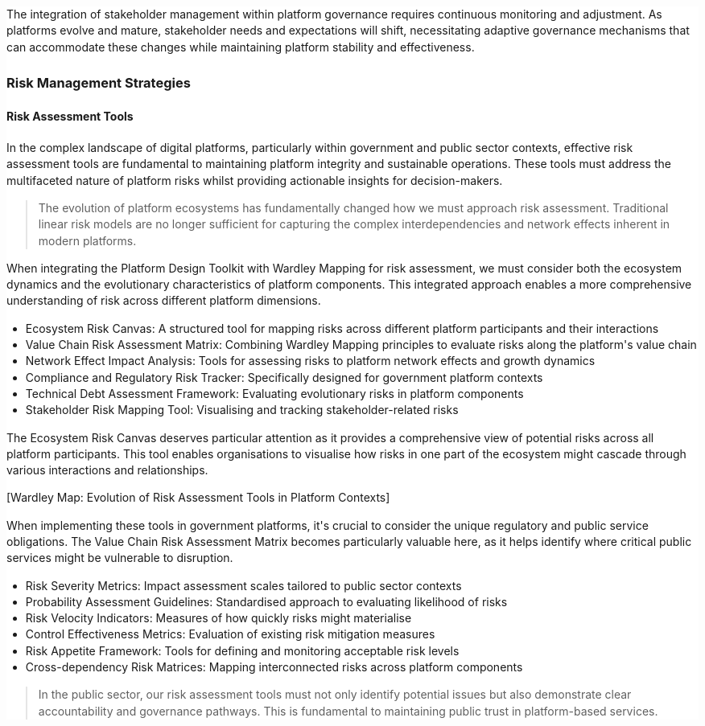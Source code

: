 The integration of stakeholder management within platform governance requires continuous monitoring and adjustment. As platforms evolve and mature, stakeholder needs and expectations will shift, necessitating adaptive governance mechanisms that can accommodate these changes while maintaining platform stability and effectiveness.



### <a name="risk-management-strategies"></a>Risk Management Strategies

#### <a name="risk-assessment-tools"></a>Risk Assessment Tools

In the complex landscape of digital platforms, particularly within government and public sector contexts, effective risk assessment tools are fundamental to maintaining platform integrity and sustainable operations. These tools must address the multifaceted nature of platform risks whilst providing actionable insights for decision-makers.

> The evolution of platform ecosystems has fundamentally changed how we must approach risk assessment. Traditional linear risk models are no longer sufficient for capturing the complex interdependencies and network effects inherent in modern platforms.

When integrating the Platform Design Toolkit with Wardley Mapping for risk assessment, we must consider both the ecosystem dynamics and the evolutionary characteristics of platform components. This integrated approach enables a more comprehensive understanding of risk across different platform dimensions.

- Ecosystem Risk Canvas: A structured tool for mapping risks across different platform participants and their interactions
- Value Chain Risk Assessment Matrix: Combining Wardley Mapping principles to evaluate risks along the platform's value chain
- Network Effect Impact Analysis: Tools for assessing risks to platform network effects and growth dynamics
- Compliance and Regulatory Risk Tracker: Specifically designed for government platform contexts
- Technical Debt Assessment Framework: Evaluating evolutionary risks in platform components
- Stakeholder Risk Mapping Tool: Visualising and tracking stakeholder-related risks

The Ecosystem Risk Canvas deserves particular attention as it provides a comprehensive view of potential risks across all platform participants. This tool enables organisations to visualise how risks in one part of the ecosystem might cascade through various interactions and relationships.

[Wardley Map: Evolution of Risk Assessment Tools in Platform Contexts]

When implementing these tools in government platforms, it's crucial to consider the unique regulatory and public service obligations. The Value Chain Risk Assessment Matrix becomes particularly valuable here, as it helps identify where critical public services might be vulnerable to disruption.

- Risk Severity Metrics: Impact assessment scales tailored to public sector contexts
- Probability Assessment Guidelines: Standardised approach to evaluating likelihood of risks
- Risk Velocity Indicators: Measures of how quickly risks might materialise
- Control Effectiveness Metrics: Evaluation of existing risk mitigation measures
- Risk Appetite Framework: Tools for defining and monitoring acceptable risk levels
- Cross-dependency Risk Matrices: Mapping interconnected risks across platform components

> In the public sector, our risk assessment tools must not only identify potential issues but also demonstrate clear accountability and governance pathways. This is fundamental to maintaining public trust in platform-based services.
